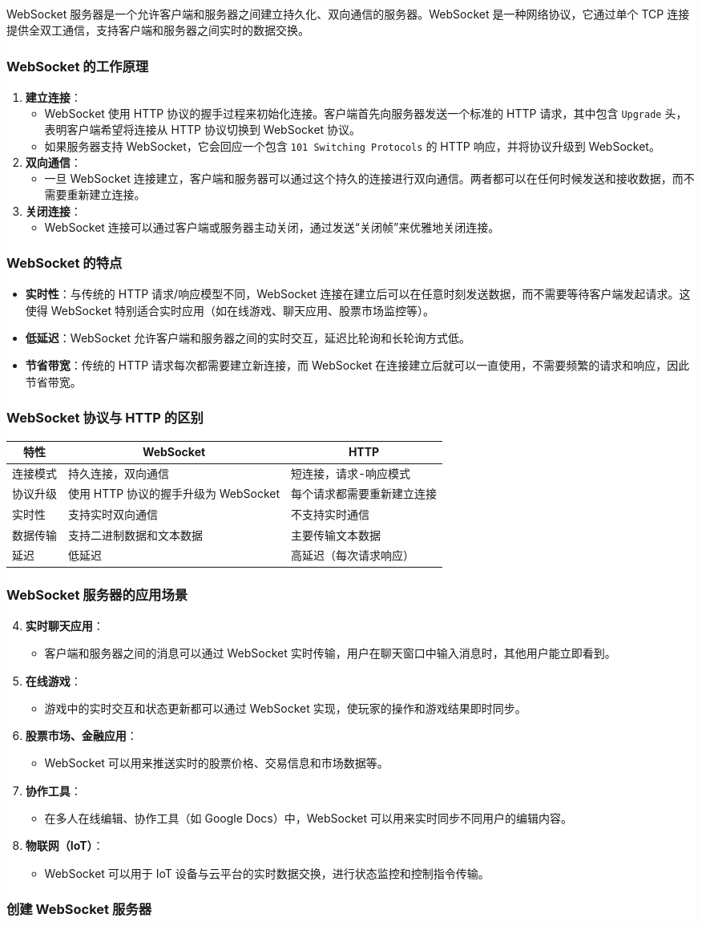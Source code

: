 WebSocket 服务器是一个允许客户端和服务器之间建立持久化、双向通信的服务器。WebSocket 是一种网络协议，它通过单个 TCP 连接提供全双工通信，支持客户端和服务器之间实时的数据交换。

### WebSocket 的工作原理

1. **建立连接**：
    - WebSocket 使用 HTTP 协议的握手过程来初始化连接。客户端首先向服务器发送一个标准的 HTTP 请求，其中包含 `Upgrade` 头，表明客户端希望将连接从 HTTP 协议切换到 WebSocket 协议。
    - 如果服务器支持 WebSocket，它会回应一个包含 `101 Switching Protocols` 的 HTTP 响应，并将协议升级到 WebSocket。
2. **双向通信**：
    - 一旦 WebSocket 连接建立，客户端和服务器可以通过这个持久的连接进行双向通信。两者都可以在任何时候发送和接收数据，而不需要重新建立连接。
3. **关闭连接**：
    - WebSocket 连接可以通过客户端或服务器主动关闭，通过发送“关闭帧”来优雅地关闭连接。

### WebSocket 的特点
- **实时性**：与传统的 HTTP 请求/响应模型不同，WebSocket 连接在建立后可以在任意时刻发送数据，而不需要等待客户端发起请求。这使得 WebSocket 特别适合实时应用（如在线游戏、聊天应用、股票市场监控等）。
    
- **低延迟**：WebSocket 允许客户端和服务器之间的实时交互，延迟比轮询和长轮询方式低。
    
- **节省带宽**：传统的 HTTP 请求每次都需要建立新连接，而 WebSocket 在连接建立后就可以一直使用，不需要频繁的请求和响应，因此节省带宽。
    

### WebSocket 协议与 HTTP 的区别

| 特性   | WebSocket                  | HTTP          |
| ---- | -------------------------- | ------------- |
| 连接模式 | 持久连接，双向通信                  | 短连接，请求-响应模式   |
| 协议升级 | 使用 HTTP 协议的握手升级为 WebSocket | 每个请求都需要重新建立连接 |
| 实时性  | 支持实时双向通信                   | 不支持实时通信       |
| 数据传输 | 支持二进制数据和文本数据               | 主要传输文本数据      |
| 延迟   | 低延迟                        | 高延迟（每次请求响应）   |

### WebSocket 服务器的应用场景

4. **实时聊天应用**：
    
    - 客户端和服务器之间的消息可以通过 WebSocket 实时传输，用户在聊天窗口中输入消息时，其他用户能立即看到。
5. **在线游戏**：
    
    - 游戏中的实时交互和状态更新都可以通过 WebSocket 实现，使玩家的操作和游戏结果即时同步。
6. **股票市场、金融应用**：
    
    - WebSocket 可以用来推送实时的股票价格、交易信息和市场数据等。
7. **协作工具**：
    
    - 在多人在线编辑、协作工具（如 Google Docs）中，WebSocket 可以用来实时同步不同用户的编辑内容。
8. **物联网（IoT）**：
    
    - WebSocket 可以用于 IoT 设备与云平台的实时数据交换，进行状态监控和控制指令传输。

### 创建 WebSocket 服务器
